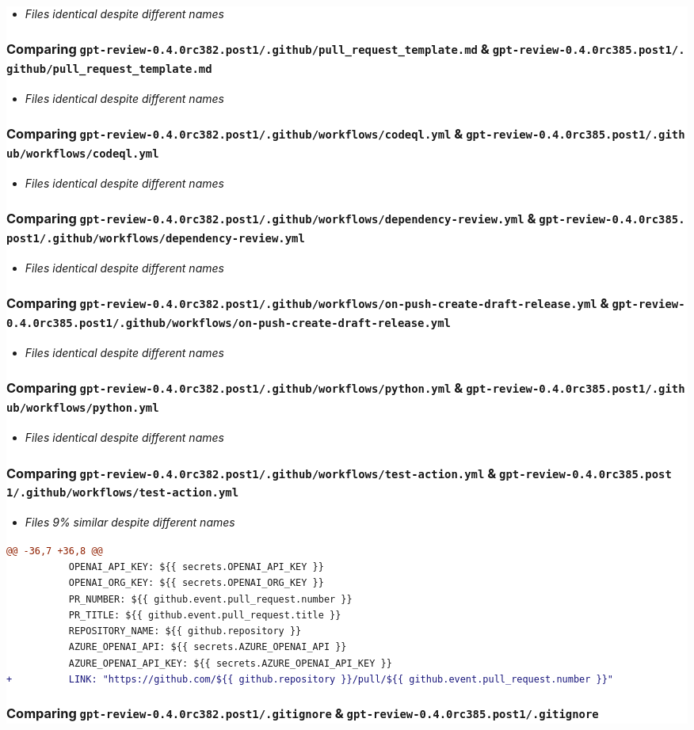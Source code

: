  * *Files identical despite different names*

### Comparing `gpt-review-0.4.0rc382.post1/.github/pull_request_template.md` & `gpt-review-0.4.0rc385.post1/.github/pull_request_template.md`

 * *Files identical despite different names*

### Comparing `gpt-review-0.4.0rc382.post1/.github/workflows/codeql.yml` & `gpt-review-0.4.0rc385.post1/.github/workflows/codeql.yml`

 * *Files identical despite different names*

### Comparing `gpt-review-0.4.0rc382.post1/.github/workflows/dependency-review.yml` & `gpt-review-0.4.0rc385.post1/.github/workflows/dependency-review.yml`

 * *Files identical despite different names*

### Comparing `gpt-review-0.4.0rc382.post1/.github/workflows/on-push-create-draft-release.yml` & `gpt-review-0.4.0rc385.post1/.github/workflows/on-push-create-draft-release.yml`

 * *Files identical despite different names*

### Comparing `gpt-review-0.4.0rc382.post1/.github/workflows/python.yml` & `gpt-review-0.4.0rc385.post1/.github/workflows/python.yml`

 * *Files identical despite different names*

### Comparing `gpt-review-0.4.0rc382.post1/.github/workflows/test-action.yml` & `gpt-review-0.4.0rc385.post1/.github/workflows/test-action.yml`

 * *Files 9% similar despite different names*

```diff
@@ -36,7 +36,8 @@
           OPENAI_API_KEY: ${{ secrets.OPENAI_API_KEY }}
           OPENAI_ORG_KEY: ${{ secrets.OPENAI_ORG_KEY }}
           PR_NUMBER: ${{ github.event.pull_request.number }}
           PR_TITLE: ${{ github.event.pull_request.title }}
           REPOSITORY_NAME: ${{ github.repository }}
           AZURE_OPENAI_API: ${{ secrets.AZURE_OPENAI_API }}
           AZURE_OPENAI_API_KEY: ${{ secrets.AZURE_OPENAI_API_KEY }}
+          LINK: "https://github.com/${{ github.repository }}/pull/${{ github.event.pull_request.number }}"
```

### Comparing `gpt-review-0.4.0rc382.post1/.gitignore` & `gpt-review-0.4.0rc385.post1/.gitignore`

